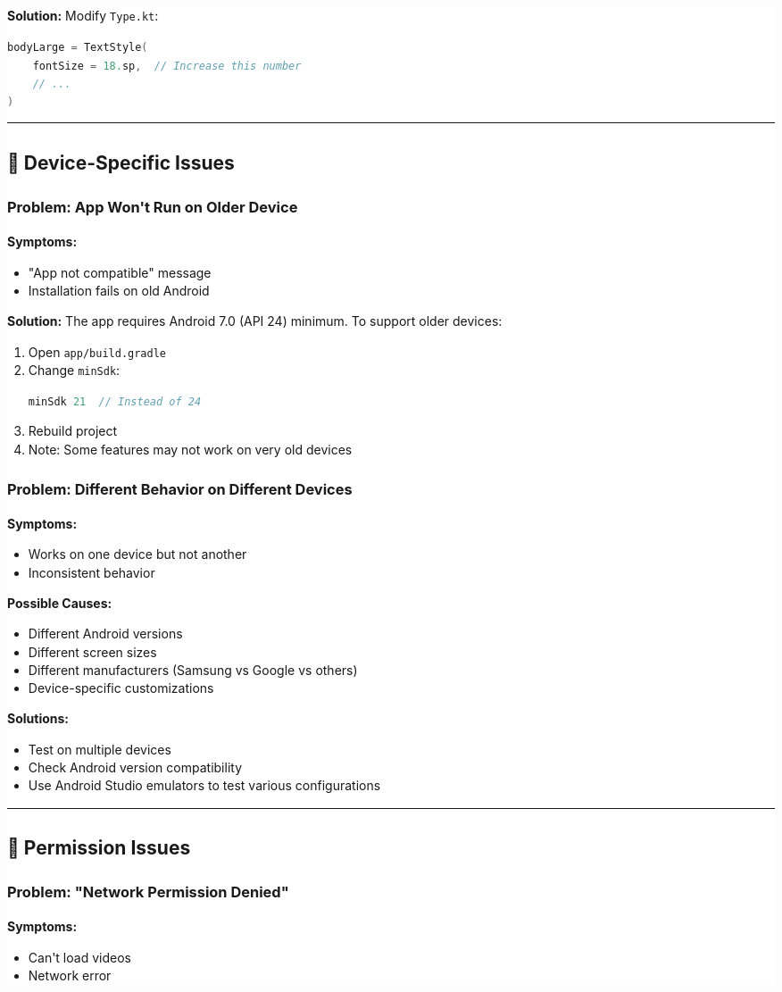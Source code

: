 **Solution:**
Modify `Type.kt`:
```kotlin
bodyLarge = TextStyle(
    fontSize = 18.sp,  // Increase this number
    // ...
)
```

---

## 📱 Device-Specific Issues

### Problem: App Won't Run on Older Device
**Symptoms:**
- "App not compatible" message
- Installation fails on old Android

**Solution:**
The app requires Android 7.0 (API 24) minimum. To support older devices:

1. Open `app/build.gradle`
2. Change `minSdk`:
   ```gradle
   minSdk 21  // Instead of 24
   ```
3. Rebuild project
4. Note: Some features may not work on very old devices

### Problem: Different Behavior on Different Devices
**Symptoms:**
- Works on one device but not another
- Inconsistent behavior

**Possible Causes:**
- Different Android versions
- Different screen sizes
- Different manufacturers (Samsung vs Google vs others)
- Device-specific customizations

**Solutions:**
- Test on multiple devices
- Check Android version compatibility
- Use Android Studio emulators to test various configurations

---

## 🔐 Permission Issues

### Problem: "Network Permission Denied"
**Symptoms:**
- Can't load videos
- Network error
